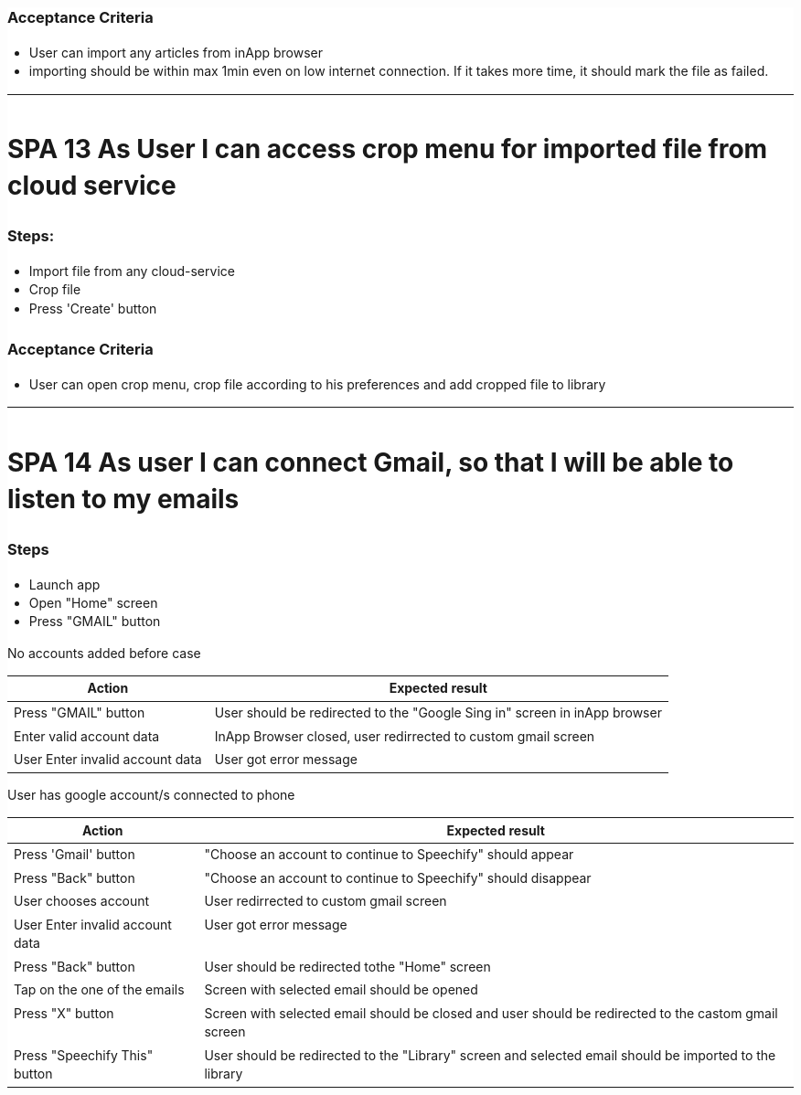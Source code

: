 ### Acceptance Criteria 
 - User can import any articles from inApp browser
 - importing should be within max 1min even on low internet connection. If it takes more time, it should mark the file as failed.
____________________________________

# SPA 13 As User I can access crop menu for imported file from cloud service

### Steps:
 - Import file from any cloud-service 
 - Crop file 
 - Press 'Create' button

### Acceptance Criteria 
 - User can open crop menu, crop file according to his preferences and add cropped file to library
_______________________________________

# SPA 14 As user I can connect Gmail, so that I will be able to listen to my emails

### Steps
 - Launch app
 - Open "Home" screen
 - Press "GMAIL" button

No accounts added before case

|Action|Expected result|
|--------|---------------|
|Press "GMAIL" button|User should be redirected to the "Google Sing in" screen in inApp browser|
|Enter valid account data|InApp Browser closed, user redirrected to custom gmail screen|
|User Enter invalid account data |User got error message|

User has google account/s connected to phone 

| Action | Expected result |
| ------ | ------ |
|Press 'Gmail' button|"Choose an account to continue to Speechify" should appear|
|Press "Back" button|"Choose an account to continue to Speechify" should disappear|
|User chooses account|User redirrected to custom gmail screen|
|User Enter invalid account data |User got error message|
|Press "Back" button|User should be redirected tothe "Home" screen|
|Tap on the one of the emails|Screen with selected email should be opened|
|Press "X" button|Screen with selected email should be closed and user should be redirected to the castom gmail screen|
|Press "Speechify This" button|User should be redirected to the "Library" screen and selected email should be imported to the library|
